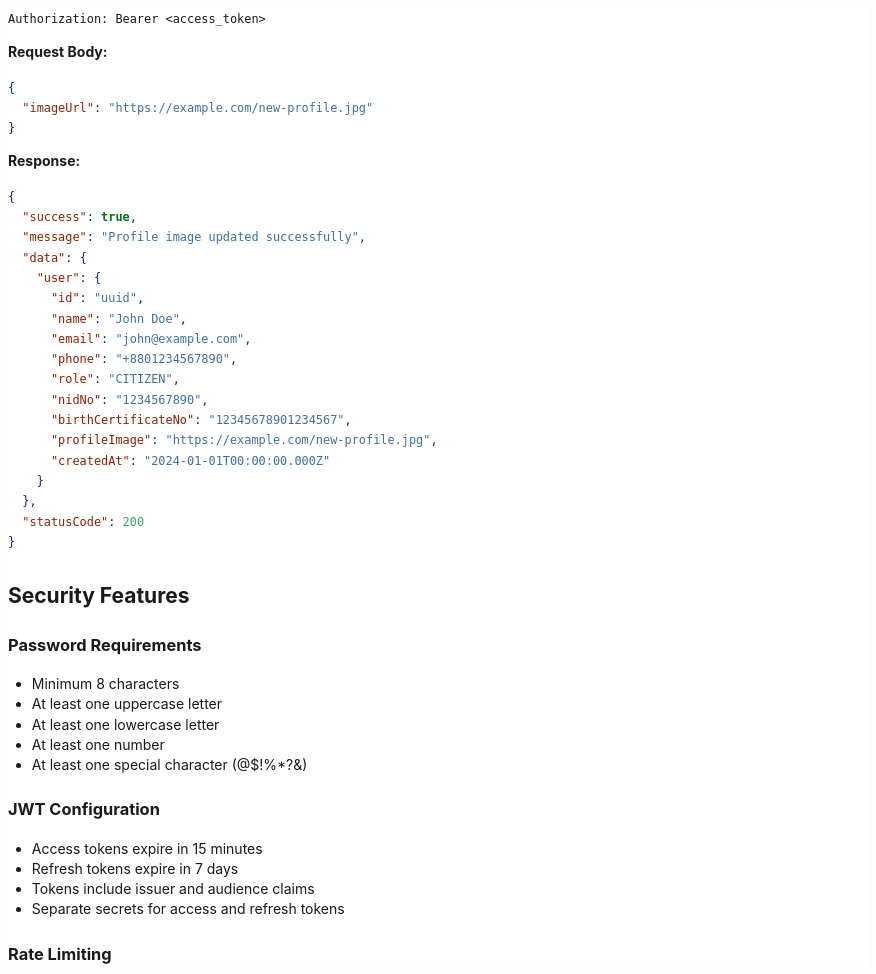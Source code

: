 ```
Authorization: Bearer <access_token>
```

**Request Body:**

```json
{
  "imageUrl": "https://example.com/new-profile.jpg"
}
```

**Response:**

```json
{
  "success": true,
  "message": "Profile image updated successfully",
  "data": {
    "user": {
      "id": "uuid",
      "name": "John Doe",
      "email": "john@example.com",
      "phone": "+8801234567890",
      "role": "CITIZEN",
      "nidNo": "1234567890",
      "birthCertificateNo": "12345678901234567",
      "profileImage": "https://example.com/new-profile.jpg",
      "createdAt": "2024-01-01T00:00:00.000Z"
    }
  },
  "statusCode": 200
}
```

## Security Features

### Password Requirements

- Minimum 8 characters
- At least one uppercase letter
- At least one lowercase letter
- At least one number
- At least one special character (@$!%\*?&)

### JWT Configuration

- Access tokens expire in 15 minutes
- Refresh tokens expire in 7 days
- Tokens include issuer and audience claims
- Separate secrets for access and refresh tokens

### Rate Limiting
